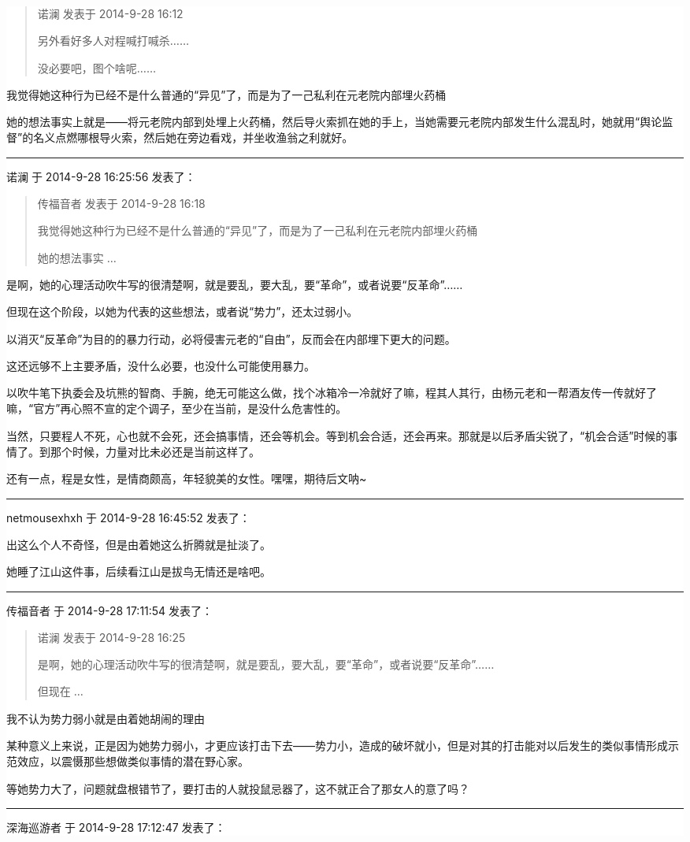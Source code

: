 > 诺澜 发表于 2014-9-28 16:12
>
> 另外看好多人对程喊打喊杀……
>
> 没必要吧，图个啥呢……

我觉得她这种行为已经不是什么普通的“异见”了，而是为了一己私利在元老院内部埋火药桶

她的想法事实上就是——将元老院内部到处埋上火药桶，然后导火索抓在她的手上，当她需要元老院内部发生什么混乱时，她就用“舆论监督”的名义点燃哪根导火索，然后她在旁边看戏，并坐收渔翁之利就好。

---

诺澜 于 2014-9-28 16:25:56 发表了：

> 传福音者 发表于 2014-9-28 16:18
>
> 我觉得她这种行为已经不是什么普通的“异见”了，而是为了一己私利在元老院内部埋火药桶
>
> 她的想法事实 ...

是啊，她的心理活动吹牛写的很清楚啊，就是要乱，要大乱，要“革命”，或者说要“反革命”……

但现在这个阶段，以她为代表的这些想法，或者说“势力”，还太过弱小。

以消灭“反革命”为目的的暴力行动，必将侵害元老的“自由”，反而会在内部埋下更大的问题。

这还远够不上主要矛盾，没什么必要，也没什么可能使用暴力。

以吹牛笔下执委会及坑熊的智商、手腕，绝无可能这么做，找个冰箱冷一冷就好了嘛，程其人其行，由杨元老和一帮酒友传一传就好了嘛，“官方”再心照不宣的定个调子，至少在当前，是没什么危害性的。

当然，只要程人不死，心也就不会死，还会搞事情，还会等机会。等到机会合适，还会再来。那就是以后矛盾尖锐了，“机会合适”时候的事情了。到那个时候，力量对比未必还是当前这样了。

还有一点，程是女性，是情商颇高，年轻貌美的女性。嘿嘿，期待后文呐~

---

netmousexhxh 于 2014-9-28 16:45:52 发表了：

出这么个人不奇怪，但是由着她这么折腾就是扯淡了。

她睡了江山这件事，后续看江山是拔鸟无情还是啥吧。

---

传福音者 于 2014-9-28 17:11:54 发表了：

> 诺澜 发表于 2014-9-28 16:25
>
> 是啊，她的心理活动吹牛写的很清楚啊，就是要乱，要大乱，要“革命”，或者说要“反革命”……
>
> 但现在 ...

我不认为势力弱小就是由着她胡闹的理由

某种意义上来说，正是因为她势力弱小，才更应该打击下去——势力小，造成的破坏就小，但是对其的打击能对以后发生的类似事情形成示范效应，以震慑那些想做类似事情的潜在野心家。

等她势力大了，问题就盘根错节了，要打击的人就投鼠忌器了，这不就正合了那女人的意了吗？

---

深海巡游者 于 2014-9-28 17:12:47 发表了：
